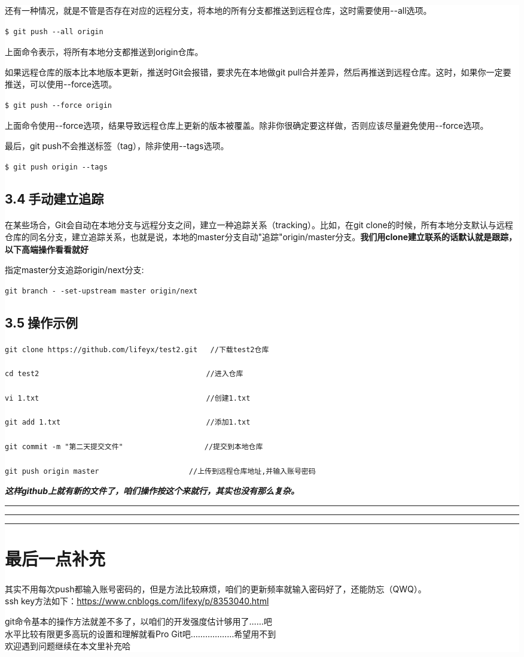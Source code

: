 还有一种情况，就是不管是否存在对应的远程分支，将本地的所有分支都推送到远程仓库，这时需要使用--all选项。
```
$ git push --all origin
```
上面命令表示，将所有本地分支都推送到origin仓库。

如果远程仓库的版本比本地版本更新，推送时Git会报错，要求先在本地做git pull合并差异，然后再推送到远程仓库。这时，如果你一定要推送，可以使用--force选项。
```
$ git push --force origin
```
上面命令使用--force选项，结果导致远程仓库上更新的版本被覆盖。除非你很确定要这样做，否则应该尽量避免使用--force选项。

最后，git push不会推送标签（tag），除非使用--tags选项。
```
$ git push origin --tags
```
## 3.4 手动建立追踪
在某些场合，Git会自动在本地分支与远程分支之间，建立一种追踪关系（tracking）。比如，在git clone的时候，所有本地分支默认与远程仓库的同名分支，建立追踪关系，也就是说，本地的master分支自动"追踪"origin/master分支。**我们用clone建立联系的话默认就是跟踪，以下高端操作看看就好**  

指定master分支追踪origin/next分支:
```
git branch - -set-upstream master origin/next
```
## 3.5 操作示例
```
git clone https://github.com/lifeyx/test2.git   //下载test2仓库

cd test2                                       //进入仓库

vi 1.txt                                       //创建1.txt

git add 1.txt                                  //添加1.txt

git commit -m "第二天提交文件"                   //提交到本地仓库

git push origin master                     //上传到远程仓库地址,并输入账号密码
```
***这样github上就有新的文件了，咱们操作按这个来就行，其实也没有那么复杂。***
***
***
***
# 最后一点补充
其实不用每次push都输入账号密码的，但是方法比较麻烦，咱们的更新频率就输入密码好了，还能防忘（QWQ）。   
ssh key方法如下：https://www.cnblogs.com/lifexy/p/8353040.html

git命令基本的操作方法就差不多了，以咱们的开发强度估计够用了……吧  
水平比较有限更多高玩的设置和理解就看Pro Git吧………………希望用不到  
欢迎遇到问题继续在本文里补充哈
